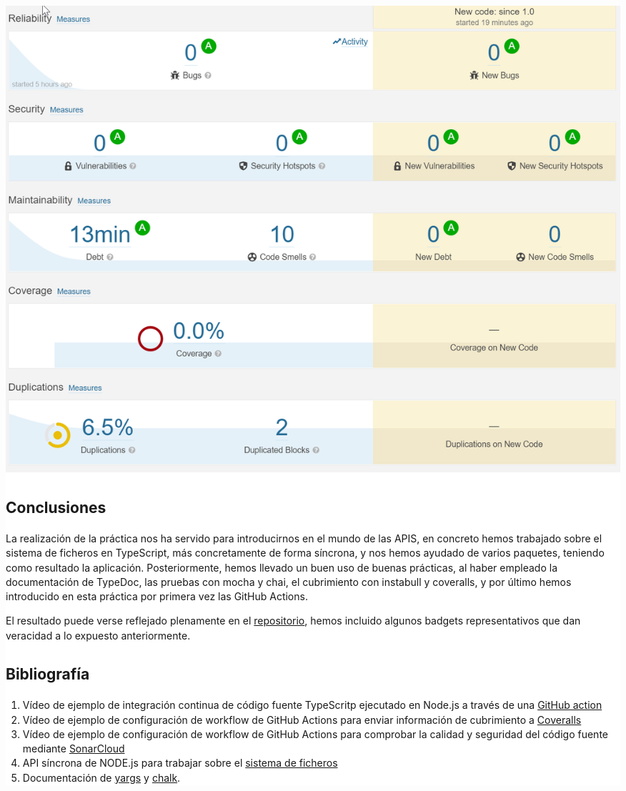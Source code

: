 ![captura_Sonar_Cloud](https://github.com/ULL-ESIT-INF-DSI-2021/ull-esit-inf-dsi-20-21-prct08-filesystem-notes-app-alu0101254678/blob/master/img/pr8/captura_SonarCloud.png?raw=true)

## **Conclusiones**
La realización de la práctica nos ha servido para introducirnos en el mundo de las APIS, en concreto hemos trabajado sobre el sistema de ficheros en
TypeScript, más concretamente de forma síncrona, y nos hemos ayudado de varios paquetes, teniendo como resultado la aplicación.
Posteriormente, hemos llevado un buen uso de buenas prácticas, al haber empleado la documentación de TypeDoc, las pruebas con mocha y chai, el cubrimiento
con instabull y coveralls, y por último hemos introducido en esta práctica por primera vez las GitHub Actions.

El resultado puede verse reflejado plenamente en el [repositorio](https://github.com/ULL-ESIT-INF-DSI-2021/ull-esit-inf-dsi-20-21-prct08-filesystem-notes-app-alu0101254678.git), hemos incluido algunos badgets representativos que dan veracidad a lo expuesto
anteriormente.

## **Bibliografía**
1.  Vídeo de ejemplo de integración continua de código fuente TypeScritp ejecutado en Node.js a través de una [GitHub action](https://drive.google.com/file/d/1hwtPovQlGvthaE7e7yYshC4v8rOtLSw0/view)
2.  Vídeo de ejemplo de configuración de workflow de GitHub Actions para enviar información de cubrimiento a [Coveralls](https://drive.google.com/file/d/1yOonmpVbOyvzx3ZbXMQTAPxvA3a7AE7w/view)
3.  Vídeo de ejemplo de configuración de workflow de GitHub Actions para comprobar la calidad y seguridad del código fuente mediante [SonarCloud](https://drive.google.com/file/d/1FLPargdPBX6JaJ_85jNsRzxe34sMi-Z3/view)
4.  API síncrona de NODE.js para trabajar sobre el [sistema de ficheros](https://nodejs.org/dist/latest-v15.x/docs/api/fs.html#fs_synchronous_api)
5.  Documentación de [yargs](https://www.npmjs.com/package/yargs) y [chalk](https://www.npmjs.com/package/chalk).

